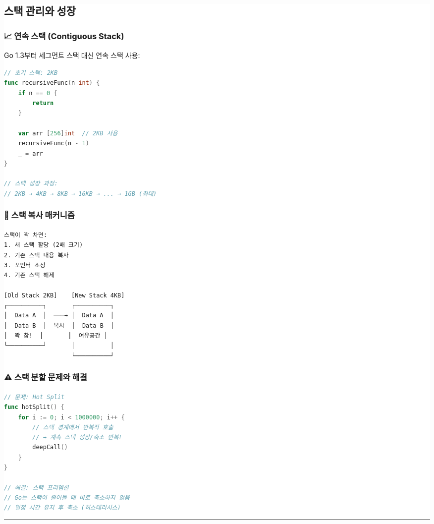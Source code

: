 
## 스택 관리와 성장

### 📈 연속 스택 (Contiguous Stack)

Go 1.3부터 세그먼트 스택 대신 연속 스택 사용:

```go
// 초기 스택: 2KB
func recursiveFunc(n int) {
    if n == 0 {
        return
    }
    
    var arr [256]int  // 2KB 사용
    recursiveFunc(n - 1)
    _ = arr
}

// 스택 성장 과정:
// 2KB → 4KB → 8KB → 16KB → ... → 1GB (최대)
```

### 🔄 스택 복사 매커니즘

```
스택이 꽉 차면:
1. 새 스택 할당 (2배 크기)
2. 기존 스택 내용 복사
3. 포인터 조정
4. 기존 스택 해제

[Old Stack 2KB]    [New Stack 4KB]
┌──────────┐       ┌──────────┐
│  Data A  │  ───→ │  Data A  │
│  Data B  │  복사  │  Data B  │
│  꽉 참!  │       │  여유공간 │
└──────────┘       │          │
                   └──────────┘
```

### ⚠️ 스택 분할 문제와 해결

```go
// 문제: Hot Split
func hotSplit() {
    for i := 0; i < 1000000; i++ {
        // 스택 경계에서 반복적 호출
        // → 계속 스택 성장/축소 반복!
        deepCall()
    }
}

// 해결: 스택 프리엠션
// Go는 스택이 줄어들 때 바로 축소하지 않음
// 일정 시간 유지 후 축소 (히스테리시스)
```

---